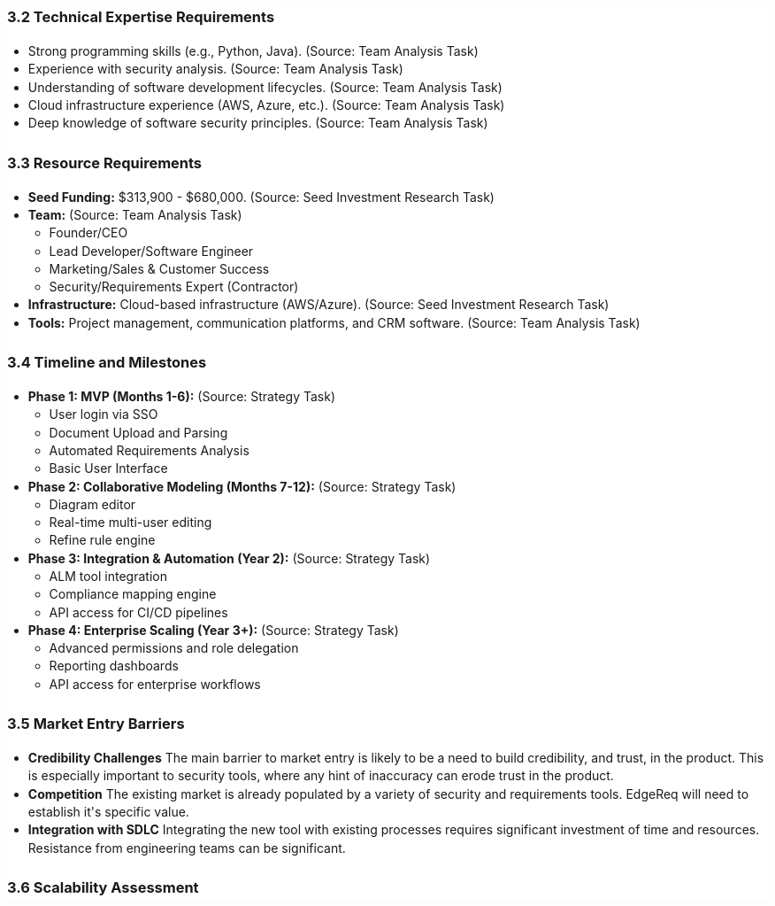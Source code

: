 ### 3.2 Technical Expertise Requirements

*   Strong programming skills (e.g., Python, Java). (Source: Team Analysis Task)
*   Experience with security analysis. (Source: Team Analysis Task)
*   Understanding of software development lifecycles. (Source: Team Analysis Task)
*   Cloud infrastructure experience (AWS, Azure, etc.). (Source: Team Analysis Task)
*   Deep knowledge of software security principles. (Source: Team Analysis Task)

### 3.3 Resource Requirements

*   **Seed Funding:** $313,900 - $680,000. (Source: Seed Investment Research Task)
*   **Team:** (Source: Team Analysis Task)
    *   Founder/CEO
    *   Lead Developer/Software Engineer
    *   Marketing/Sales & Customer Success
    *   Security/Requirements Expert (Contractor)
*   **Infrastructure:** Cloud-based infrastructure (AWS/Azure). (Source: Seed Investment Research Task)
*   **Tools:** Project management, communication platforms, and CRM software. (Source: Team Analysis Task)

### 3.4 Timeline and Milestones

*   **Phase 1: MVP (Months 1-6):** (Source: Strategy Task)
    *   User login via SSO
    *   Document Upload and Parsing
    *   Automated Requirements Analysis
    *   Basic User Interface
*   **Phase 2: Collaborative Modeling (Months 7-12):** (Source: Strategy Task)
    *   Diagram editor
    *   Real-time multi-user editing
    *   Refine rule engine
*   **Phase 3: Integration & Automation (Year 2):** (Source: Strategy Task)
    *   ALM tool integration
    *   Compliance mapping engine
    *   API access for CI/CD pipelines
*   **Phase 4: Enterprise Scaling (Year 3+):** (Source: Strategy Task)
    *   Advanced permissions and role delegation
    *   Reporting dashboards
    *   API access for enterprise workflows

### 3.5 Market Entry Barriers

*   **Credibility Challenges** The main barrier to market entry is likely to be a need to build credibility, and trust, in the product. This is especially important to security tools, where any hint of inaccuracy can erode trust in the product.
*   **Competition** The existing market is already populated by a variety of security and requirements tools. EdgeReq will need to establish it's specific value.
*   **Integration with SDLC** Integrating the new tool with existing processes requires significant investment of time and resources. Resistance from engineering teams can be significant.

### 3.6 Scalability Assessment
